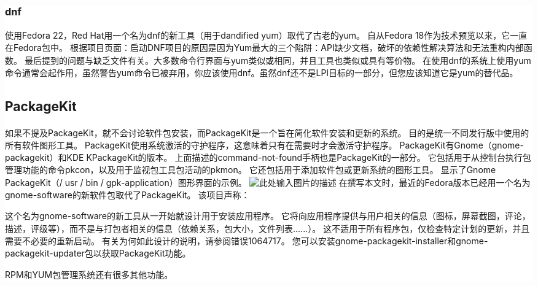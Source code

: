 ### dnf
使用Fedora 22，Red Hat用一个名为dnf的新工具（用于dandified yum）取代了古老的yum。 自从Fedora 18作为技术预览以来，它一直在Fedora包中。 根据项目页面：启动DNF项目的原因是因为Yum最大的三个陷阱：API缺少文档，破坏的依赖性解决算法和无法重构内部函数。 最后提到的问题与缺乏文件有关。大多数命令行界面与yum类似或相同，并且工具也类似或具有等价物。 在使用dnf的系统上使用yum命令通常会起作用，虽然警告yum命令已被弃用，你应该使用dnf。虽然dnf还不是LPI目标的一部分，但您应该知道它是yum的替代品。

## PackageKit
如果不提及PackageKit，就不会讨论软件包安装，而PackageKit是一个旨在简化软件安装和更新的系统。 目的是统一不同发行版中使用的所有软件图形工具。 PackageKit使用系统激活的守护程序，这意味着只有在需要时才会激活守护程序。 PackageKit有Gnome（gnome-packagekit）和KDE KPackageKit的版本。 上面描述的command-not-found手柄也是PackageKit的一部分。 它包括用于从控制台执行包管理功能的命令pkcon，以及用于监视包工具包活动的pkmon。 它还包括用于添加软件包或更新系统的图形工具。 显示了Gnome PackageKit（/ usr / bin / gpk-application）图形界面的示例。
![此处输入图片的描述][1]
在撰写本文时，最近的Fedora版本已经用一个名为gnome-software的新软件包取代了PackageKit。 该项目声称：

这个名为gnome-software的新工具从一开始就设计用于安装应用程序。 它将向应用程序提供与用户相关的信息（图标，屏幕截图，评论，描述，评级等），而不是与打包者相关的信息（依赖关系，包大小，文件列表......）。
这不适用于所有程序包，仅检查特定计划的更新，并且需要不必要的重新启动。 有关为何如此设计的说明，请参阅错误1064717。 您可以安装gnome-packagekit-installer和gnome-packagekit-updater包以获取PackageKit功能。

RPM和YUM包管理系统还有很多其他功能。

  [1]: https://www.ibm.com/developerworks/library/l-lpic1-102-5/gpk.jpg
